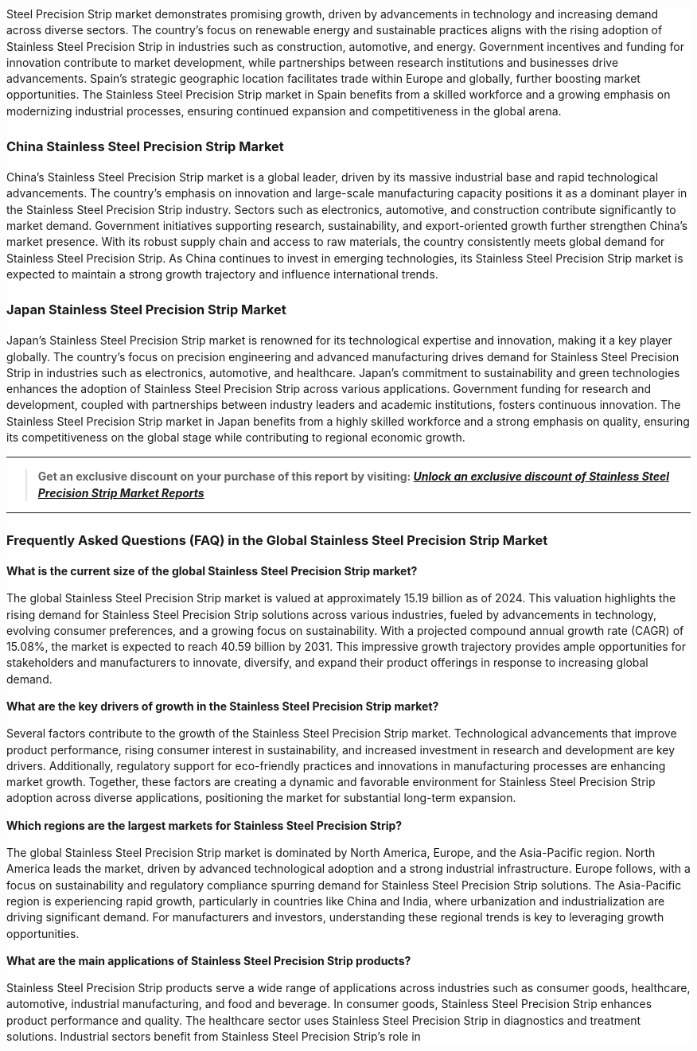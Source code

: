 Steel Precision Strip market demonstrates promising growth, driven by advancements in technology and increasing demand across diverse sectors. The country&rsquo;s focus on renewable energy and sustainable practices aligns with the rising adoption of Stainless Steel Precision Strip in industries such as construction, automotive, and energy. Government incentives and funding for innovation contribute to market development, while partnerships between research institutions and businesses drive advancements. Spain&rsquo;s strategic geographic location facilitates trade within Europe and globally, further boosting market opportunities. The Stainless Steel Precision Strip market in Spain benefits from a skilled workforce and a growing emphasis on modernizing industrial processes, ensuring continued expansion and competitiveness in the global arena.</p><h3>China Stainless Steel Precision Strip Market</h3><p>China&rsquo;s Stainless Steel Precision Strip market is a global leader, driven by its massive industrial base and rapid technological advancements. The country&rsquo;s emphasis on innovation and large-scale manufacturing capacity positions it as a dominant player in the Stainless Steel Precision Strip industry. Sectors such as electronics, automotive, and construction contribute significantly to market demand. Government initiatives supporting research, sustainability, and export-oriented growth further strengthen China&rsquo;s market presence. With its robust supply chain and access to raw materials, the country consistently meets global demand for Stainless Steel Precision Strip. As China continues to invest in emerging technologies, its Stainless Steel Precision Strip market is expected to maintain a strong growth trajectory and influence international trends.</p><h3>Japan Stainless Steel Precision Strip Market</h3><p>Japan&rsquo;s Stainless Steel Precision Strip market is renowned for its technological expertise and innovation, making it a key player globally. The country&rsquo;s focus on precision engineering and advanced manufacturing drives demand for Stainless Steel Precision Strip in industries such as electronics, automotive, and healthcare. Japan&rsquo;s commitment to sustainability and green technologies enhances the adoption of Stainless Steel Precision Strip across various applications. Government funding for research and development, coupled with partnerships between industry leaders and academic institutions, fosters continuous innovation. The Stainless Steel Precision Strip market in Japan benefits from a highly skilled workforce and a strong emphasis on quality, ensuring its competitiveness on the global stage while contributing to regional economic growth.</p><hr /><blockquote><p><strong>Get an exclusive discount on your purchase of this report by visiting: <em><a href="://marketresearchpulse.com/ask-for-discount/10240?utm_source=Github&amp;utm_medium=023">Unlock an exclusive discount of Stainless Steel Precision Strip Market Reports</a></em>&nbsp;</strong></p></blockquote><hr /><h3>Frequently Asked Questions (FAQ) in the Global Stainless Steel Precision Strip Market</h3><p><strong>What is the current size of the global Stainless Steel Precision Strip market?</strong></p><p>The global Stainless Steel Precision Strip market is valued at approximately 15.19 billion as of 2024. This valuation highlights the rising demand for Stainless Steel Precision Strip solutions across various industries, fueled by advancements in technology, evolving consumer preferences, and a growing focus on sustainability. With a projected compound annual growth rate (CAGR) of 15.08%, the market is expected to reach 40.59 billion by 2031. This impressive growth trajectory provides ample opportunities for stakeholders and manufacturers to innovate, diversify, and expand their product offerings in response to increasing global demand.</p><p><strong>What are the key drivers of growth in the Stainless Steel Precision Strip market?</strong></p><p>Several factors contribute to the growth of the Stainless Steel Precision Strip market. Technological advancements that improve product performance, rising consumer interest in sustainability, and increased investment in research and development are key drivers. Additionally, regulatory support for eco-friendly practices and innovations in manufacturing processes are enhancing market growth. Together, these factors are creating a dynamic and favorable environment for Stainless Steel Precision Strip adoption across diverse applications, positioning the market for substantial long-term expansion.</p><p><strong>Which regions are the largest markets for Stainless Steel Precision Strip?</strong></p><p>The global Stainless Steel Precision Strip market is dominated by North America, Europe, and the Asia-Pacific region. North America leads the market, driven by advanced technological adoption and a strong industrial infrastructure. Europe follows, with a focus on sustainability and regulatory compliance spurring demand for Stainless Steel Precision Strip solutions. The Asia-Pacific region is experiencing rapid growth, particularly in countries like China and India, where urbanization and industrialization are driving significant demand. For manufacturers and investors, understanding these regional trends is key to leveraging growth opportunities.</p><p><strong>What are the main applications of Stainless Steel Precision Strip products?</strong></p><p>Stainless Steel Precision Strip products serve a wide range of applications across industries such as consumer goods, healthcare, automotive, industrial manufacturing, and food and beverage. In consumer goods, Stainless Steel Precision Strip enhances product performance and quality. The healthcare sector uses Stainless Steel Precision Strip in diagnostics and treatment solutions. Industrial sectors benefit from Stainless Steel Precision Strip&rsquo;s role in